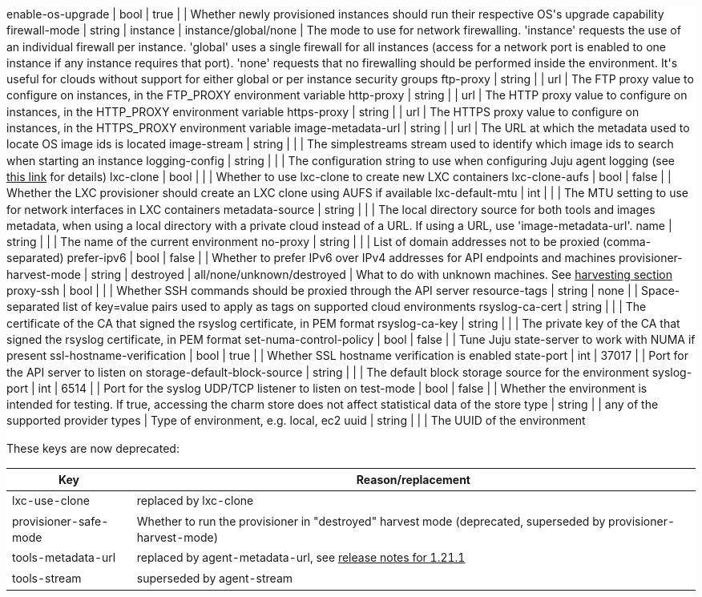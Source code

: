 enable-os-upgrade | bool | true |  | Whether newly provisioned instances should run their respective OS's upgrade capability
firewall-mode | string | instance | instance/global/none | The mode to use for network firewalling.  'instance' requests the use of an individual firewall per instance.  'global' uses a single firewall for all instances (access for a network port is enabled to one instance if any instance requires that port).  'none' requests that no firewalling should be performed inside the environment. It's useful for clouds without support for either global or per instance security groups
ftp-proxy | string |  | url | The FTP proxy value to configure on instances, in the FTP_PROXY environment variable
http-proxy | string |  | url  | The HTTP proxy value to configure on instances, in the HTTP_PROXY environment variable
https-proxy | string |  | url | The HTTPS proxy value to configure on instances, in the HTTPS_PROXY environment variable
image-metadata-url | string |  | url | The URL at which the metadata used to locate OS image ids is located
image-stream | string |  |  | The simplestreams stream used to identify which image ids to search when starting an instance
logging-config | string |  |  | The configuration string to use when configuring Juju agent logging (see [this link](http://godoc.org/github.com/juju/loggo#ParseConfigurationString) for details)
lxc-clone | bool |  |  | Whether to use lxc-clone to create new LXC containers
lxc-clone-aufs | bool | false |  | Whether the LXC provisioner should create an LXC clone using AUFS if available
lxc-default-mtu | int |  |  | The MTU setting to use for network interfaces in LXC containers
metadata-source | string |  |  | The local directory source for both tools and images metadata, when using a local directory with a private cloud instead of a URL. If using a URL, use 'image-metadata-url'.
name | string |  |  | The name of the current environment
no-proxy | string |  |  | List of domain addresses not to be proxied (comma-separated)
prefer-ipv6 | bool | false |  | Whether to prefer IPv6 over IPv4 addresses for API endpoints and machines
provisioner-harvest-mode | string | destroyed | all/none/unknown/destroyed | What to do with unknown machines. See [harvesting section](#juju-lifecycle-and-harvesting)
proxy-ssh | bool |  |  | Whether SSH commands should be proxied through the API server
resource-tags | string | none | | Space-separated list of key=value pairs used to apply as tags on supported cloud environments
rsyslog-ca-cert | string |  |  | The certificate of the CA that signed the rsyslog certificate, in PEM format
rsyslog-ca-key | string |  |  | The private key of the CA that signed the rsyslog certificate, in PEM format
set-numa-control-policy | bool | false |  | Tune Juju state-server to work with NUMA if present
ssl-hostname-verification | bool | true |  | Whether SSL hostname verification is enabled 
state-port | int | 37017 |  | Port for the API server to listen on
storage-default-block-source | string |  |  | The default block storage source for the environment
syslog-port | int | 6514 |  | Port for the syslog UDP/TCP listener to listen on
test-mode | bool | false |  | Whether the environment is intended for testing. If true, accessing the charm store does not affect statistical data of the store
type | string |  | any of the supported provider types | Type of environment, e.g. local, ec2
uuid | string |  |  | The UUID of the environment

These keys are now deprecated:

| Key               | Reason/replacement                                   |
|-------------------|------------------------------------------------------|
|lxc-use-clone | replaced by lxc-clone|
|provisioner-safe-mode | Whether to run the provisioner in "destroyed" harvest mode (deprecated, superseded by provisioner-harvest-mode)|
|tools-metadata-url | replaced by agent-metadata-url, see [release notes for 1.21.1](reference-release-notes.html)|
|tools-stream | superseded by agent-stream |
